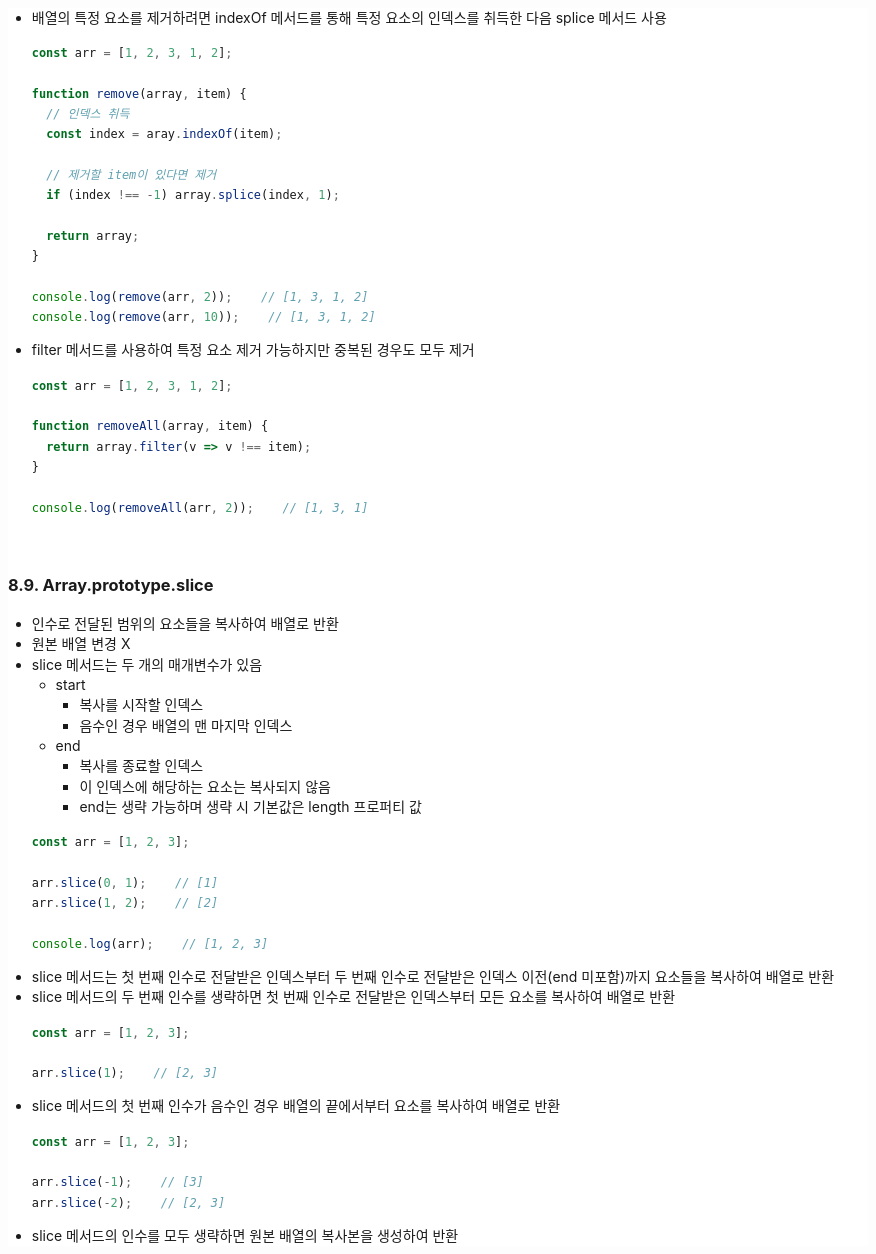  ```js
  ```
- 배열의 특정 요소를 제거하려면 indexOf 메서드를 통해 특정 요소의 인덱스를 취득한 다음 splice 메서드 사용
  ```js
  const arr = [1, 2, 3, 1, 2];

  function remove(array, item) {
    // 인덱스 취득
    const index = aray.indexOf(item);

    // 제거할 item이 있다면 제거
    if (index !== -1) array.splice(index, 1);

    return array;
  }

  console.log(remove(arr, 2));    // [1, 3, 1, 2]
  console.log(remove(arr, 10));    // [1, 3, 1, 2]
  ```
- filter 메서드를 사용하여 특정 요소 제거 가능하지만 중복된 경우도 모두 제거
  ```js
  const arr = [1, 2, 3, 1, 2];

  function removeAll(array, item) {
    return array.filter(v => v !== item);
  }

  console.log(removeAll(arr, 2));    // [1, 3, 1]
  ```

<br>

### 8.9. Array.prototype.slice
- 인수로 전달된 범위의 요소들을 복사하여 배열로 반환
- 원본 배열 변경 X
- slice 메서드는 두 개의 매개변수가 있음
  - start
    - 복사를 시작할 인덱스
    - 음수인 경우 배열의 맨 마지막 인덱스
  - end
    - 복사를 종료할 인덱스
    - 이 인덱스에 해당하는 요소는 복사되지 않음
    - end는 생략 가능하며 생략 시 기본값은 length 프로퍼티 값
  ```js
  const arr = [1, 2, 3];

  arr.slice(0, 1);    // [1]
  arr.slice(1, 2);    // [2]

  console.log(arr);    // [1, 2, 3]
  ```
- slice 메서드는 첫 번째 인수로 전달받은 인덱스부터 두 번째 인수로 전달받은 인덱스 이전(end 미포함)까지 요소들을 복사하여 배열로 반환
- slice 메서드의 두 번째 인수를 생략하면 첫 번째 인수로 전달받은 인덱스부터 모든 요소를 복사하여 배열로 반환
  ```js
  const arr = [1, 2, 3];

  arr.slice(1);    // [2, 3]
  ```
- slice 메서드의 첫 번째 인수가 음수인 경우 배열의 끝에서부터 요소를 복사하여 배열로 반환
  ```js
  const arr = [1, 2, 3];

  arr.slice(-1);    // [3]
  arr.slice(-2);    // [2, 3]
  ```
- slice 메서드의 인수를 모두 생략하면 원본 배열의 복사본을 생성하여 반환